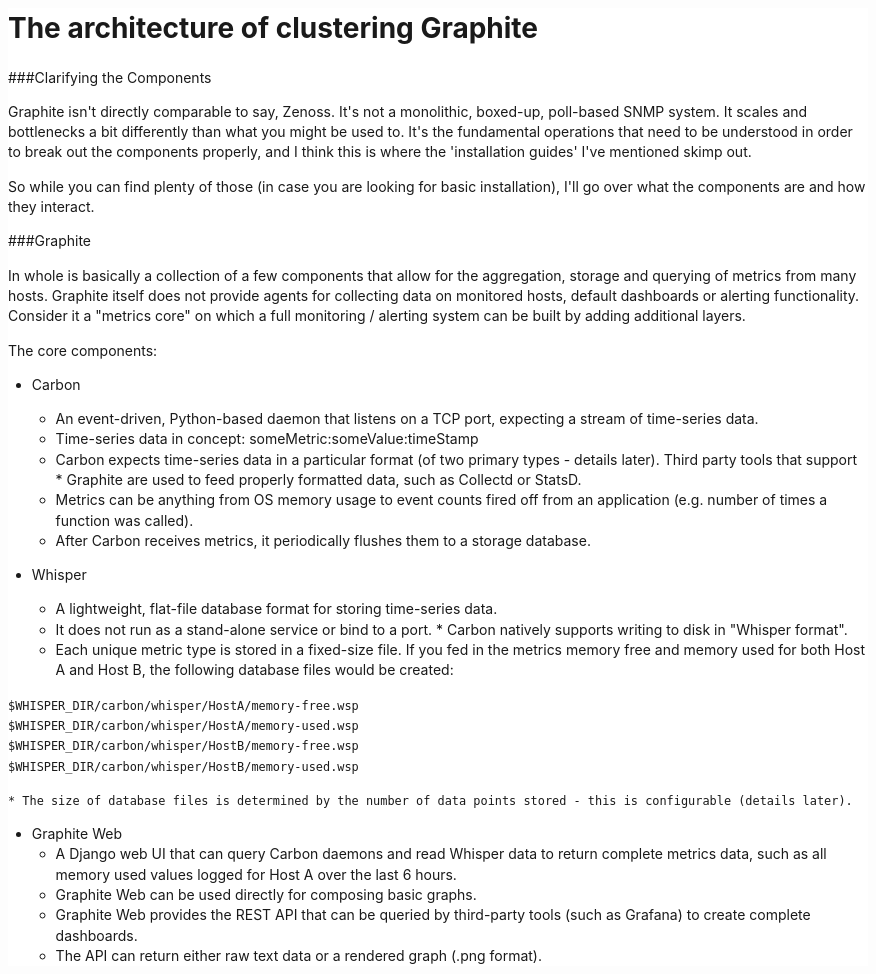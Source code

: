 # The architecture of clustering Graphite

###Clarifying the Components

Graphite isn't directly comparable to say, Zenoss. It's not a monolithic, boxed-up, poll-based SNMP system. It scales and bottlenecks a bit differently than what you might be used to. It's the fundamental operations that need to be understood in order to break out the components properly, and I think this is where the 'installation guides' I've mentioned skimp out.

So while you can find plenty of those (in case you are looking for basic installation), I'll go over what the components are and how they interact.

###Graphite

In whole is basically a collection of a few components that allow for the aggregation, storage and querying of metrics from many hosts. Graphite itself does not provide agents for collecting data on monitored hosts, default dashboards or alerting functionality. Consider it a "metrics core" on which a full monitoring / alerting system can be built by adding additional layers.

The core components:

- Carbon

  - An event-driven, Python-based daemon that listens on a TCP port, expecting a stream of time-series data.
  - Time-series data in concept: someMetric:someValue:timeStamp
  - Carbon expects time-series data in a particular format (of two primary types - details later). Third party tools that support \* Graphite are used to feed properly formatted data, such as Collectd or StatsD.
  - Metrics can be anything from OS memory usage to event counts fired off from an application (e.g. number of times a function was called).
  - After Carbon receives metrics, it periodically flushes them to a storage database.

- Whisper
  - A lightweight, flat-file database format for storing time-series data.
  - It does not run as a stand-alone service or bind to a port. \* Carbon natively supports writing to disk in "Whisper format".
  - Each unique metric type is stored in a fixed-size file. If you fed in the metrics memory free and memory used for both Host A and Host B, the following database files would be created:

```
$WHISPER_DIR/carbon/whisper/HostA/memory-free.wsp
$WHISPER_DIR/carbon/whisper/HostA/memory-used.wsp
$WHISPER_DIR/carbon/whisper/HostB/memory-free.wsp
$WHISPER_DIR/carbon/whisper/HostB/memory-used.wsp
```

    * The size of database files is determined by the number of data points stored - this is configurable (details later).

- Graphite Web
  - A Django web UI that can query Carbon daemons and read Whisper data to return complete metrics data, such as all memory used values logged for Host A over the last 6 hours.
  - Graphite Web can be used directly for composing basic graphs.
  - Graphite Web provides the REST API that can be queried by third-party tools (such as Grafana) to create complete dashboards.
  - The API can return either raw text data or a rendered graph (.png format).
